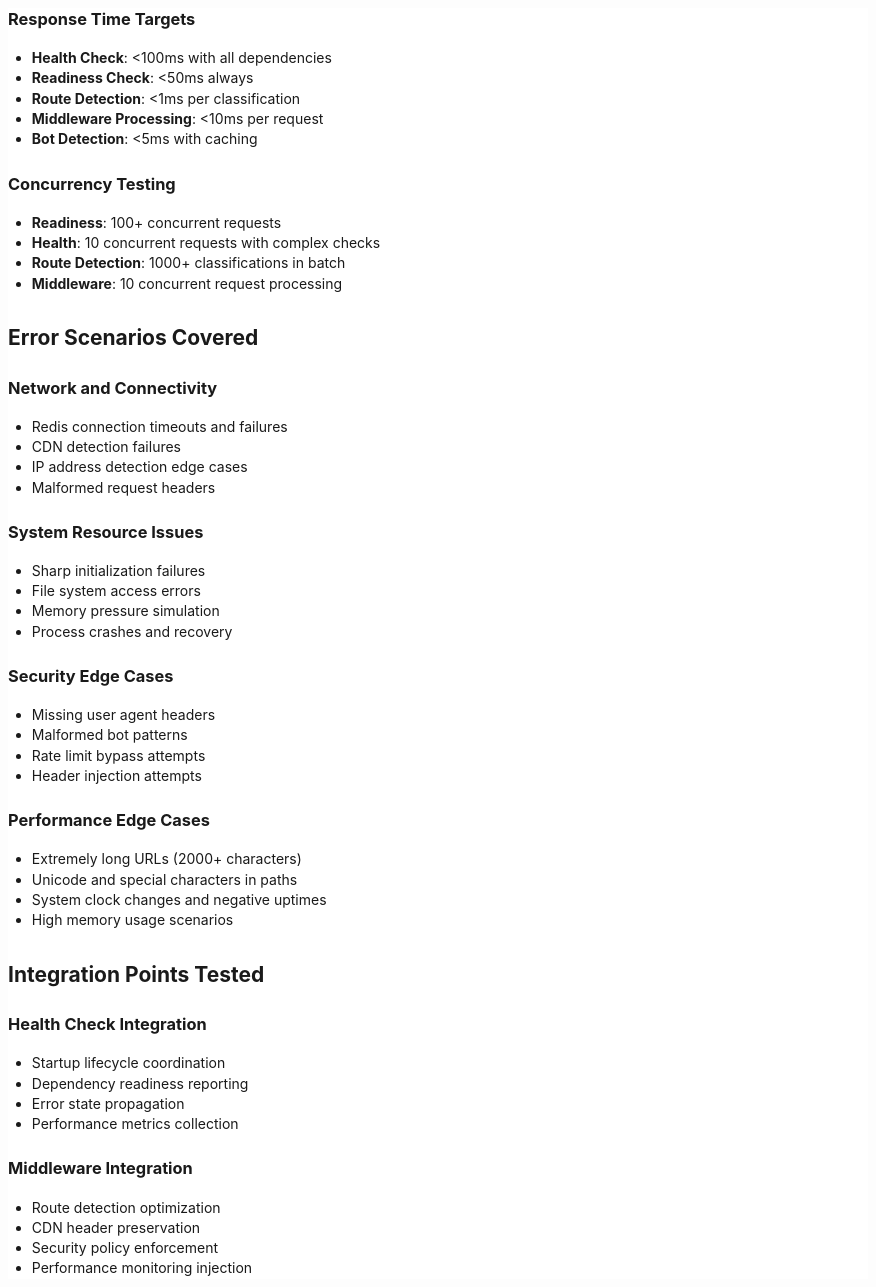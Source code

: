 ### Response Time Targets
- **Health Check**: <100ms with all dependencies
- **Readiness Check**: <50ms always
- **Route Detection**: <1ms per classification
- **Middleware Processing**: <10ms per request
- **Bot Detection**: <5ms with caching

### Concurrency Testing
- **Readiness**: 100+ concurrent requests
- **Health**: 10 concurrent requests with complex checks
- **Route Detection**: 1000+ classifications in batch
- **Middleware**: 10 concurrent request processing

## Error Scenarios Covered

### Network and Connectivity
- Redis connection timeouts and failures
- CDN detection failures
- IP address detection edge cases
- Malformed request headers

### System Resource Issues
- Sharp initialization failures
- File system access errors
- Memory pressure simulation
- Process crashes and recovery

### Security Edge Cases
- Missing user agent headers
- Malformed bot patterns
- Rate limit bypass attempts
- Header injection attempts

### Performance Edge Cases
- Extremely long URLs (2000+ characters)
- Unicode and special characters in paths
- System clock changes and negative uptimes
- High memory usage scenarios

## Integration Points Tested

### Health Check Integration
- Startup lifecycle coordination
- Dependency readiness reporting
- Error state propagation
- Performance metrics collection

### Middleware Integration
- Route detection optimization
- CDN header preservation
- Security policy enforcement
- Performance monitoring injection
